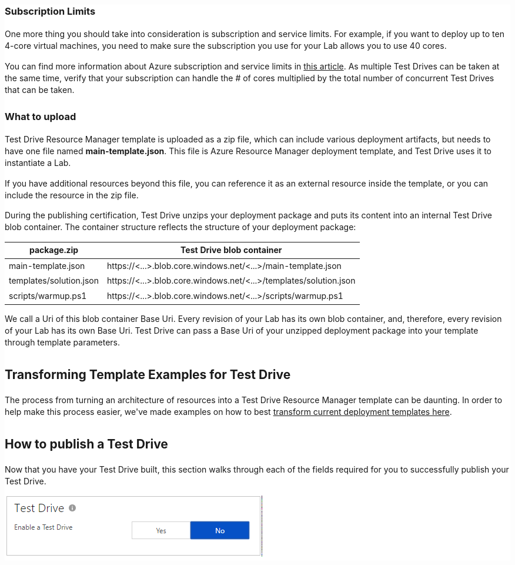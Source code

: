 ### Subscription Limits

One more thing you should take into consideration is subscription and service limits. For example, if you want to deploy up to ten 4-core virtual machines, you need to make sure the subscription you use for your Lab allows you to use 40 cores.

You can find more information about Azure subscription and service limits in [this article](https://docs.microsoft.com/azure/azure-subscription-service-limits). As multiple Test Drives can be taken at the same time, verify that your subscription can handle the \# of cores multiplied by the total number of concurrent Test Drives that can be taken.

### What to upload

Test Drive Resource Manager template is uploaded as a zip file, which can include various deployment artifacts, but needs to have one file named **main-template.json**. This file is Azure Resource Manager deployment template, and Test Drive uses it to instantiate a Lab.

If you have additional resources beyond this file, you can reference it as an external resource inside the template, or you can include the resource in the zip file.

During the publishing certification, Test Drive unzips your deployment package and puts its content into an internal Test Drive blob container. The container structure reflects the structure of your deployment package:

| package.zip                       | Test Drive blob container         |
|---|---|
| main-template.json                | https:\//\<\...\>.blob.core.windows.net/\<\...\>/main-template.json  |
| templates/solution.json           | https:\//\<\...\>.blob.core.windows.net/\<\...\>/templates/solution.json |
| scripts/warmup.ps1                | https:\//\<\...\>.blob.core.windows.net/\<\...\>/scripts/warmup.ps1  |


We call a Uri of this blob container Base Uri. Every revision of your Lab has its own blob container, and, therefore, every revision of your Lab has its own Base Uri. Test Drive can pass a Base Uri of your unzipped deployment package into your template through template parameters.

## Transforming Template Examples for Test Drive

The process from turning an architecture of resources into a Test Drive Resource Manager template can be daunting. In order to help make this process easier, we\'ve made examples on how to best [transform current deployment templates here](./transforming-examples-for-test-drive.md).

## How to publish a Test Drive

Now that you have your Test Drive built, this section walks through each of the fields required for you to successfully publish your Test Drive.

![Enabling Test Drive in the user interface](./media/azure-resource-manager-test-drive/howtopub1.png)
